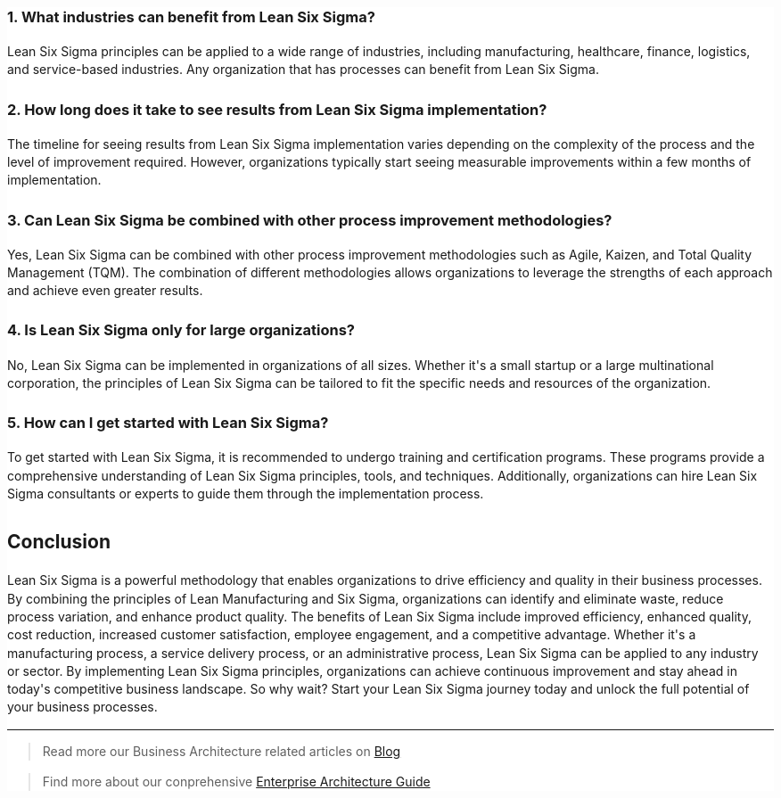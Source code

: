 ### 1. What industries can benefit from Lean Six Sigma?

Lean Six Sigma principles can be applied to a wide range of industries, including manufacturing, healthcare, finance, logistics, and service-based industries. Any organization that has processes can benefit from Lean Six Sigma.

### 2. How long does it take to see results from Lean Six Sigma implementation?

The timeline for seeing results from Lean Six Sigma implementation varies depending on the complexity of the process and the level of improvement required. However, organizations typically start seeing measurable improvements within a few months of implementation.

### 3. Can Lean Six Sigma be combined with other process improvement methodologies?

Yes, Lean Six Sigma can be combined with other process improvement methodologies such as Agile, Kaizen, and Total Quality Management (TQM). The combination of different methodologies allows organizations to leverage the strengths of each approach and achieve even greater results.

### 4. Is Lean Six Sigma only for large organizations?

No, Lean Six Sigma can be implemented in organizations of all sizes. Whether it's a small startup or a large multinational corporation, the principles of Lean Six Sigma can be tailored to fit the specific needs and resources of the organization.

### 5. How can I get started with Lean Six Sigma?

To get started with Lean Six Sigma, it is recommended to undergo training and certification programs. These programs provide a comprehensive understanding of Lean Six Sigma principles, tools, and techniques. Additionally, organizations can hire Lean Six Sigma consultants or experts to guide them through the implementation process.

## Conclusion

Lean Six Sigma is a powerful methodology that enables organizations to drive efficiency and quality in their business processes. By combining the principles of Lean Manufacturing and Six Sigma, organizations can identify and eliminate waste, reduce process variation, and enhance product quality. The benefits of Lean Six Sigma include improved efficiency, enhanced quality, cost reduction, increased customer satisfaction, employee engagement, and a competitive advantage. Whether it's a manufacturing process, a service delivery process, or an administrative process, Lean Six Sigma can be applied to any industry or sector. By implementing Lean Six Sigma principles, organizations can achieve continuous improvement and stay ahead in today's competitive business landscape. So why wait? Start your Lean Six Sigma journey today and unlock the full potential of your business processes.

---

> Read more our Business Architecture related articles on [Blog](/tags/business-architecture/)

> Find more about our conprehensive [Enterprise Architecture Guide](/docs/ultimate-guides/chapter-1.1-introduction-of-enterprise-architecture/)


